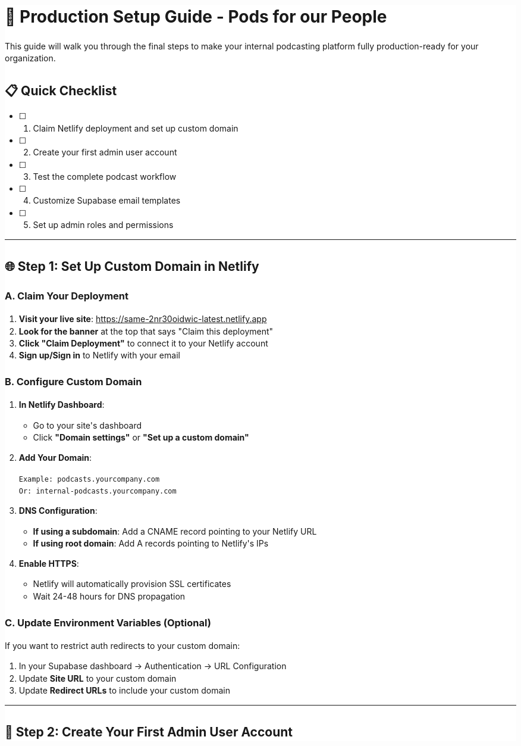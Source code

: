 # 🚀 Production Setup Guide - Pods for our People

This guide will walk you through the final steps to make your internal podcasting platform fully production-ready for your organization.

## 📋 Quick Checklist

- [ ] 1. Claim Netlify deployment and set up custom domain
- [ ] 2. Create your first admin user account
- [ ] 3. Test the complete podcast workflow
- [ ] 4. Customize Supabase email templates
- [ ] 5. Set up admin roles and permissions

---

## 🌐 Step 1: Set Up Custom Domain in Netlify

### A. Claim Your Deployment
1. **Visit your live site**: https://same-2nr30oidwic-latest.netlify.app
2. **Look for the banner** at the top that says "Claim this deployment"
3. **Click "Claim Deployment"** to connect it to your Netlify account
4. **Sign up/Sign in** to Netlify with your email

### B. Configure Custom Domain
1. **In Netlify Dashboard**:
   - Go to your site's dashboard
   - Click **"Domain settings"** or **"Set up a custom domain"**

2. **Add Your Domain**:
   ```
   Example: podcasts.yourcompany.com
   Or: internal-podcasts.yourcompany.com
   ```

3. **DNS Configuration**:
   - **If using a subdomain**: Add a CNAME record pointing to your Netlify URL
   - **If using root domain**: Add A records pointing to Netlify's IPs

4. **Enable HTTPS**:
   - Netlify will automatically provision SSL certificates
   - Wait 24-48 hours for DNS propagation

### C. Update Environment Variables (Optional)
If you want to restrict auth redirects to your custom domain:
1. In your Supabase dashboard → Authentication → URL Configuration
2. Update **Site URL** to your custom domain
3. Update **Redirect URLs** to include your custom domain

---

## 👤 Step 2: Create Your First Admin User Account
